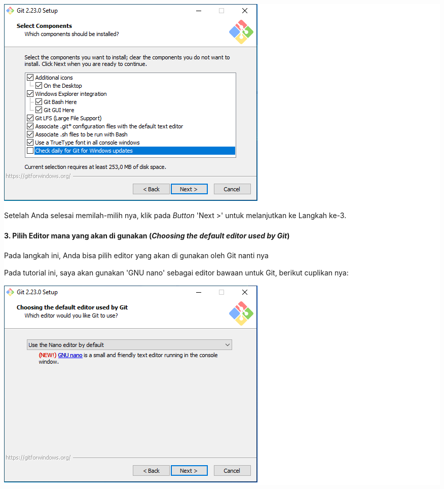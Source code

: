 ![Langkah ke-2 Instalasi Git&#58; Pilih Komponen mana yang ingin di Install (Select Components)](Install_Git_1.png)

Setelah Anda selesai memilah-milih nya, klik pada _Button_ 'Next >' untuk melanjutkan ke Langkah ke-3.

#### 3. Pilih Editor mana yang akan di gunakan (_Choosing the default editor used by Git_)
Pada langkah ini, Anda bisa pilih editor yang akan di gunakan oleh Git nanti nya

Pada tutorial ini, saya akan gunakan 'GNU nano' sebagai editor bawaan untuk Git, berikut cuplikan nya:

![Langkah ke-3 Instalasi Git&#58; Pilih Editor mana yang akan di gunakan (Choosing the default editor used by Git)](Install_Git_2.png)
